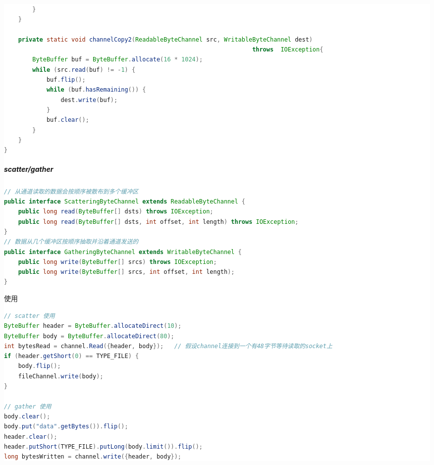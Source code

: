 ```java
        }
    }

    private static void channelCopy2(ReadableByteChannel src, WritableByteChannel dest)
                                                                      throws  IOException{
        ByteBuffer buf = ByteBuffer.allocate(16 * 1024);
        while (src.read(buf) != -1) {
            buf.flip();
            while (buf.hasRemaining()) {
                dest.write(buf);
            }
            buf.clear();
        }
    }
}
```



##### scatter/gather

```java
// 从通道读取的数据会按顺序被散布到多个缓冲区
public interface ScatteringByteChannel extends ReadableByteChannel {
	public long read(ByteBuffer[] dsts) throws IOException;
	public long read(ByteBuffer[] dsts, int offset, int length) throws IOException;
}
// 数据从几个缓冲区按顺序抽取并沿着通道发送的
public interface GatheringByteChannel extends WritableByteChannel {
	public long write(ByteBuffer[] srcs) throws IOException;
	public long write(ByteBuffer[] srcs, int offset, int length);
}
```

使用

```java
// scatter 使用
ByteBuffer header = ByteBuffer.allocateDirect(10);
ByteBuffer body = ByteBuffer.allocateDirect(80);
int bytesRead = channel.Read({header, body});	// 假设channel连接到一个有48字节等待读取的socket上
if (header.getShort(0) == TYPE_FILE) {
    body.flip();
    fileChannel.write(body);
}

// gather 使用
body.clear();
body.put("data".getBytes()).flip();
header.clear();
header.putShort(TYPE_FILE).putLong(body.limit()).flip();
long bytesWritten = channel.write({header, body});
```

